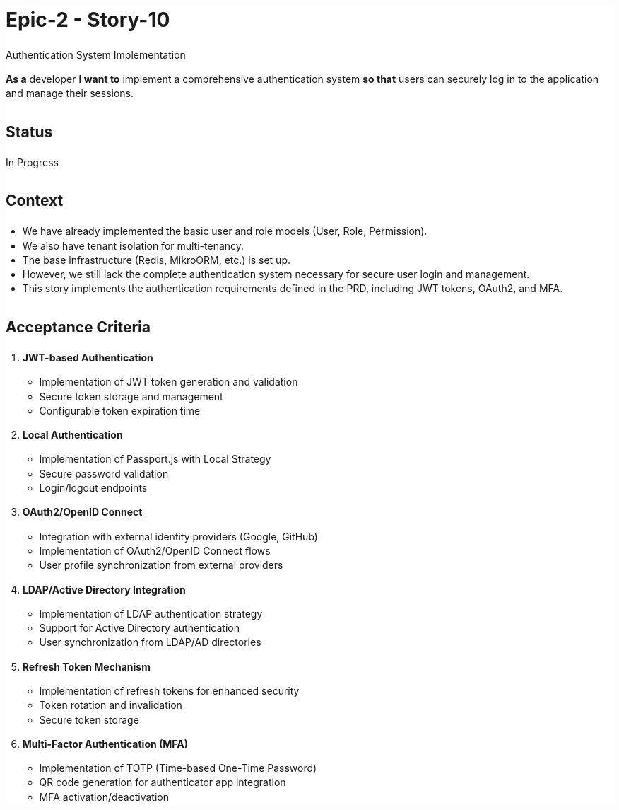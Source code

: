 # Epic-2 - Story-10

Authentication System Implementation

**As a** developer
**I want to** implement a comprehensive authentication system
**so that** users can securely log in to the application and manage their sessions.

## Status

In Progress

## Context

- We have already implemented the basic user and role models (User, Role, Permission).
- We also have tenant isolation for multi-tenancy.
- The base infrastructure (Redis, MikroORM, etc.) is set up.
- However, we still lack the complete authentication system necessary for secure user login and management.
- This story implements the authentication requirements defined in the PRD, including JWT tokens, OAuth2, and MFA.

## Acceptance Criteria

1. **JWT-based Authentication**
   - Implementation of JWT token generation and validation
   - Secure token storage and management
   - Configurable token expiration time

2. **Local Authentication**
   - Implementation of Passport.js with Local Strategy
   - Secure password validation
   - Login/logout endpoints

3. **OAuth2/OpenID Connect**
   - Integration with external identity providers (Google, GitHub)
   - Implementation of OAuth2/OpenID Connect flows
   - User profile synchronization from external providers

4. **LDAP/Active Directory Integration**
   - Implementation of LDAP authentication strategy
   - Support for Active Directory authentication
   - User synchronization from LDAP/AD directories

5. **Refresh Token Mechanism**
   - Implementation of refresh tokens for enhanced security
   - Token rotation and invalidation
   - Secure token storage

6. **Multi-Factor Authentication (MFA)**
   - Implementation of TOTP (Time-based One-Time Password)
   - QR code generation for authenticator app integration
   - MFA activation/deactivation

